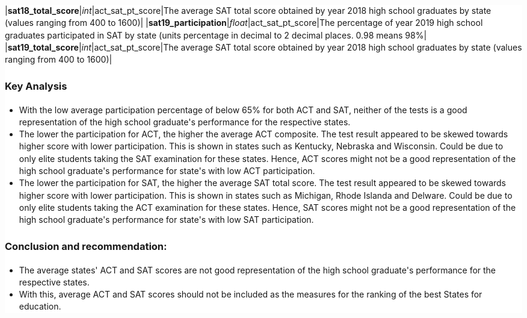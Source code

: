 |**sat18_total_score**|*int*|act_sat_pt_score|The average SAT total score obtained by year 2018 high school graduates by state (values ranging from 400 to 1600)|
|**sat19_participation**|*float*|act_sat_pt_score|The percentage of year 2019 high school graduates participated in SAT by state (units percentage in decimal to 2 decimal places. 0.98 means 98%|
|**sat19_total_score**|*int*|act_sat_pt_score|The average SAT total score obtained by year 2018 high school graduates by state (values ranging from 400 to 1600)|

### Key Analysis

- With the low average participation percentage of below 65% for both ACT and SAT, neither of the tests is a good representation of the high school graduate's performance for the respective states.
- The lower the participation for ACT, the higher the average ACT composite. The test result appeared to be skewed towards higher score with lower participation. This is shown in states such as Kentucky, Nebraska and Wisconsin. Could be due to only elite students taking the SAT examination for these states.  Hence, ACT scores might not be a good representation of the high school graduate's performance for state's with low ACT participation.
- The lower the participation for SAT, the higher the average SAT total score. The test result appeared to be skewed towards higher score with lower participation. This is shown in states such as Michigan, Rhode Islanda and Delware. Could be due to only elite students taking the ACT examination for these states.  Hence, SAT scores might not be a good representation of the high school graduate's performance for state's with low SAT participation.

### Conclusion and recommendation:
- The average states' ACT and SAT scores are not good representation of the high school graduate's performance for the respective states. 
- With this, average ACT and SAT scores should not be included as the measures for the ranking of the best States for education.
